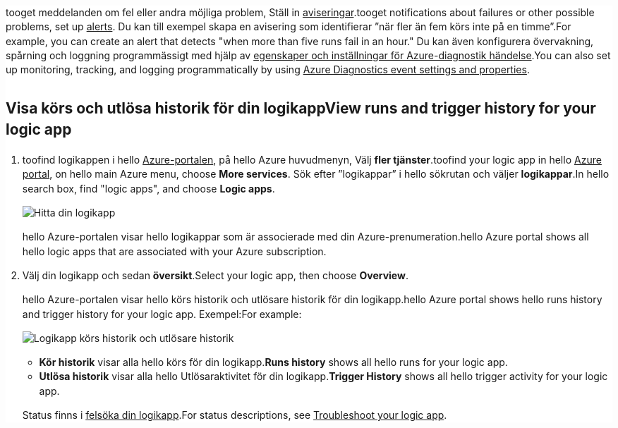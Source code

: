 <span data-ttu-id="d74c4-108">tooget meddelanden om fel eller andra möjliga problem, Ställ in [aviseringar](#add-azure-alerts).</span><span class="sxs-lookup"><span data-stu-id="d74c4-108">tooget notifications about failures or other possible problems, set up [alerts](#add-azure-alerts).</span></span> <span data-ttu-id="d74c4-109">Du kan till exempel skapa en avisering som identifierar ”när fler än fem körs inte på en timme”.</span><span class="sxs-lookup"><span data-stu-id="d74c4-109">For example, you can create an alert that detects "when more than five runs fail in an hour."</span></span> <span data-ttu-id="d74c4-110">Du kan även konfigurera övervakning, spårning och loggning programmässigt med hjälp av [egenskaper och inställningar för Azure-diagnostik händelse](#diagnostic-event-properties).</span><span class="sxs-lookup"><span data-stu-id="d74c4-110">You can also set up monitoring, tracking, and logging programmatically by using [Azure Diagnostics event settings and properties](#diagnostic-event-properties).</span></span>

## <a name="view-runs-and-trigger-history-for-your-logic-app"></a><span data-ttu-id="d74c4-111">Visa körs och utlösa historik för din logikapp</span><span class="sxs-lookup"><span data-stu-id="d74c4-111">View runs and trigger history for your logic app</span></span>

1. <span data-ttu-id="d74c4-112">toofind logikappen i hello [Azure-portalen](https://portal.azure.com), på hello Azure huvudmenyn, Välj **fler tjänster**.</span><span class="sxs-lookup"><span data-stu-id="d74c4-112">toofind your logic app in hello [Azure portal](https://portal.azure.com), on hello main Azure menu, choose **More services**.</span></span> <span data-ttu-id="d74c4-113">Sök efter ”logikappar” i hello sökrutan och väljer **logikappar**.</span><span class="sxs-lookup"><span data-stu-id="d74c4-113">In hello search box, find "logic apps", and choose **Logic apps**.</span></span>

   ![Hitta din logikapp](./media/logic-apps-monitor-your-logic-apps/find-your-logic-app.png)

   <span data-ttu-id="d74c4-115">hello Azure-portalen visar hello logikappar som är associerade med din Azure-prenumeration.</span><span class="sxs-lookup"><span data-stu-id="d74c4-115">hello Azure portal shows all hello logic apps that are associated with your Azure subscription.</span></span> 

2. <span data-ttu-id="d74c4-116">Välj din logikapp och sedan **översikt**.</span><span class="sxs-lookup"><span data-stu-id="d74c4-116">Select your logic app, then choose **Overview**.</span></span>

   <span data-ttu-id="d74c4-117">hello Azure-portalen visar hello körs historik och utlösare historik för din logikapp.</span><span class="sxs-lookup"><span data-stu-id="d74c4-117">hello Azure portal shows hello runs history and trigger history for your logic app.</span></span> <span data-ttu-id="d74c4-118">Exempel:</span><span class="sxs-lookup"><span data-stu-id="d74c4-118">For example:</span></span>

   ![Logikapp körs historik och utlösare historik](media/logic-apps-monitor-your-logic-apps/overview.png)

   * <span data-ttu-id="d74c4-120">**Kör historik** visar alla hello körs för din logikapp.</span><span class="sxs-lookup"><span data-stu-id="d74c4-120">**Runs history** shows all hello runs for your logic app.</span></span> 
   * <span data-ttu-id="d74c4-121">**Utlösa historik** visar alla hello Utlösaraktivitet för din logikapp.</span><span class="sxs-lookup"><span data-stu-id="d74c4-121">**Trigger History** shows all hello trigger activity for your logic app.</span></span>

   <span data-ttu-id="d74c4-122">Status finns i [felsöka din logikapp](../logic-apps/logic-apps-diagnosing-failures.md).</span><span class="sxs-lookup"><span data-stu-id="d74c4-122">For status descriptions, see [Troubleshoot your logic app](../logic-apps/logic-apps-diagnosing-failures.md).</span></span>
